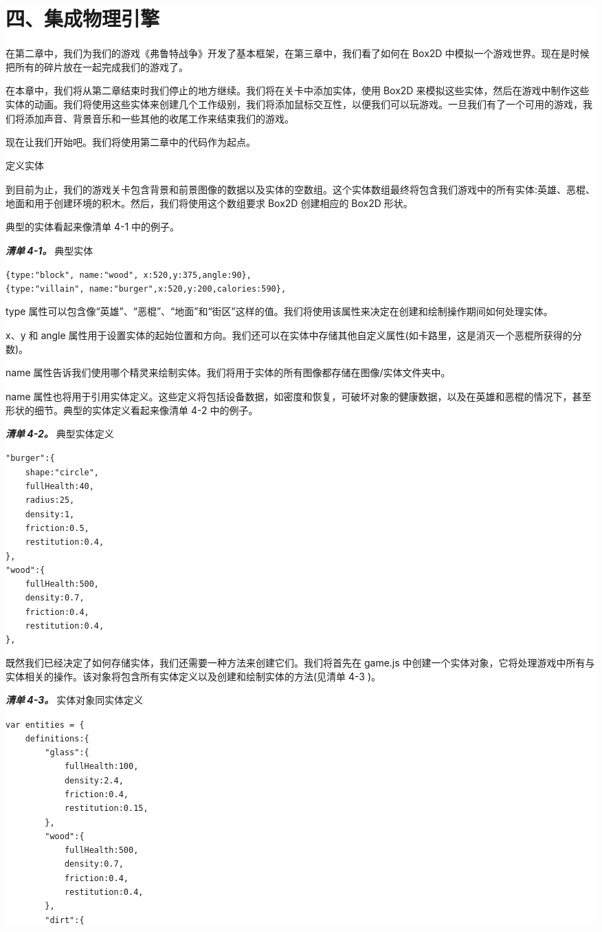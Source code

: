 # 四、集成物理引擎

在第二章中，我们为我们的游戏《弗鲁特战争》开发了基本框架，在第三章中，我们看了如何在 Box2D 中模拟一个游戏世界。现在是时候把所有的碎片放在一起完成我们的游戏了。

在本章中，我们将从第二章结束时我们停止的地方继续。我们将在关卡中添加实体，使用 Box2D 来模拟这些实体，然后在游戏中制作这些实体的动画。我们将使用这些实体来创建几个工作级别，我们将添加鼠标交互性，以便我们可以玩游戏。一旦我们有了一个可用的游戏，我们将添加声音、背景音乐和一些其他的收尾工作来结束我们的游戏。

现在让我们开始吧。我们将使用第二章中的代码作为起点。

定义实体

到目前为止，我们的游戏关卡包含背景和前景图像的数据以及实体的空数组。这个实体数组最终将包含我们游戏中的所有实体:英雄、恶棍、地面和用于创建环境的积木。然后，我们将使用这个数组要求 Box2D 创建相应的 Box2D 形状。

典型的实体看起来像清单 4-1 中的例子。

***清单 4-1。*** 典型实体

```html
{type:"block", name:"wood", x:520,y:375,angle:90},
{type:"villain", name:"burger",x:520,y:200,calories:590},
```

type 属性可以包含像“英雄”、“恶棍”、“地面”和“街区”这样的值。我们将使用该属性来决定在创建和绘制操作期间如何处理实体。

x、y 和 angle 属性用于设置实体的起始位置和方向。我们还可以在实体中存储其他自定义属性(如卡路里，这是消灭一个恶棍所获得的分数)。

name 属性告诉我们使用哪个精灵来绘制实体。我们将用于实体的所有图像都存储在图像/实体文件夹中。

name 属性也将用于引用实体定义。这些定义将包括设备数据，如密度和恢复，可破坏对象的健康数据，以及在英雄和恶棍的情况下，甚至形状的细节。典型的实体定义看起来像清单 4-2 中的例子。

***清单 4-2。*** 典型实体定义

```html
"burger":{
    shape:"circle",
    fullHealth:40,
    radius:25,
    density:1,
    friction:0.5,
    restitution:0.4,
},
"wood":{
    fullHealth:500,
    density:0.7,
    friction:0.4,
    restitution:0.4,
},
```

既然我们已经决定了如何存储实体，我们还需要一种方法来创建它们。我们将首先在 game.js 中创建一个实体对象，它将处理游戏中所有与实体相关的操作。该对象将包含所有实体定义以及创建和绘制实体的方法(见清单 4-3 )。

***清单 4-3。*** 实体对象同实体定义

```html
var entities = {
    definitions:{
        "glass":{
            fullHealth:100,
            density:2.4,
            friction:0.4,
            restitution:0.15,
        },
        "wood":{
            fullHealth:500,
            density:0.7,
            friction:0.4,
            restitution:0.4,
        },
        "dirt":{
```